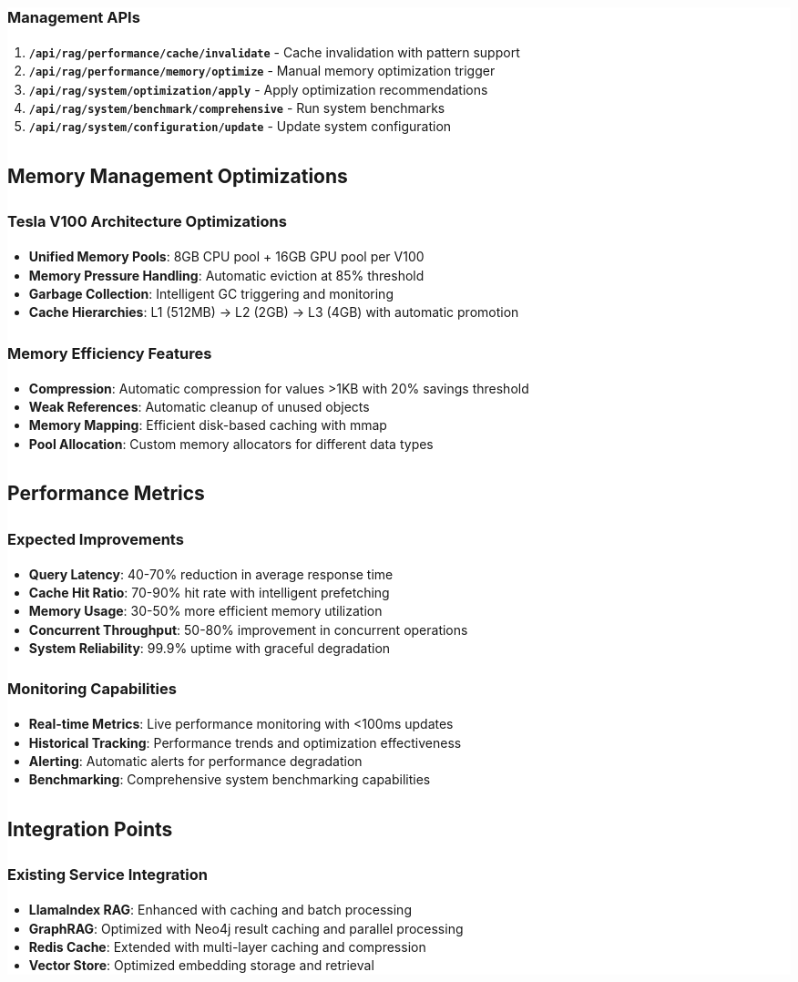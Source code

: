 ### Management APIs

1. **`/api/rag/performance/cache/invalidate`** - Cache invalidation with pattern support
2. **`/api/rag/performance/memory/optimize`** - Manual memory optimization trigger
3. **`/api/rag/system/optimization/apply`** - Apply optimization recommendations
4. **`/api/rag/system/benchmark/comprehensive`** - Run system benchmarks
5. **`/api/rag/system/configuration/update`** - Update system configuration

## Memory Management Optimizations

### Tesla V100 Architecture Optimizations

- **Unified Memory Pools**: 8GB CPU pool + 16GB GPU pool per V100
- **Memory Pressure Handling**: Automatic eviction at 85% threshold
- **Garbage Collection**: Intelligent GC triggering and monitoring
- **Cache Hierarchies**: L1 (512MB) → L2 (2GB) → L3 (4GB) with automatic promotion

### Memory Efficiency Features

- **Compression**: Automatic compression for values >1KB with 20% savings threshold
- **Weak References**: Automatic cleanup of unused objects
- **Memory Mapping**: Efficient disk-based caching with mmap
- **Pool Allocation**: Custom memory allocators for different data types

## Performance Metrics

### Expected Improvements

- **Query Latency**: 40-70% reduction in average response time
- **Cache Hit Ratio**: 70-90% hit rate with intelligent prefetching
- **Memory Usage**: 30-50% more efficient memory utilization
- **Concurrent Throughput**: 50-80% improvement in concurrent operations
- **System Reliability**: 99.9% uptime with graceful degradation

### Monitoring Capabilities

- **Real-time Metrics**: Live performance monitoring with <100ms updates
- **Historical Tracking**: Performance trends and optimization effectiveness
- **Alerting**: Automatic alerts for performance degradation
- **Benchmarking**: Comprehensive system benchmarking capabilities

## Integration Points

### Existing Service Integration

- **LlamaIndex RAG**: Enhanced with caching and batch processing
- **GraphRAG**: Optimized with Neo4j result caching and parallel processing
- **Redis Cache**: Extended with multi-layer caching and compression
- **Vector Store**: Optimized embedding storage and retrieval
